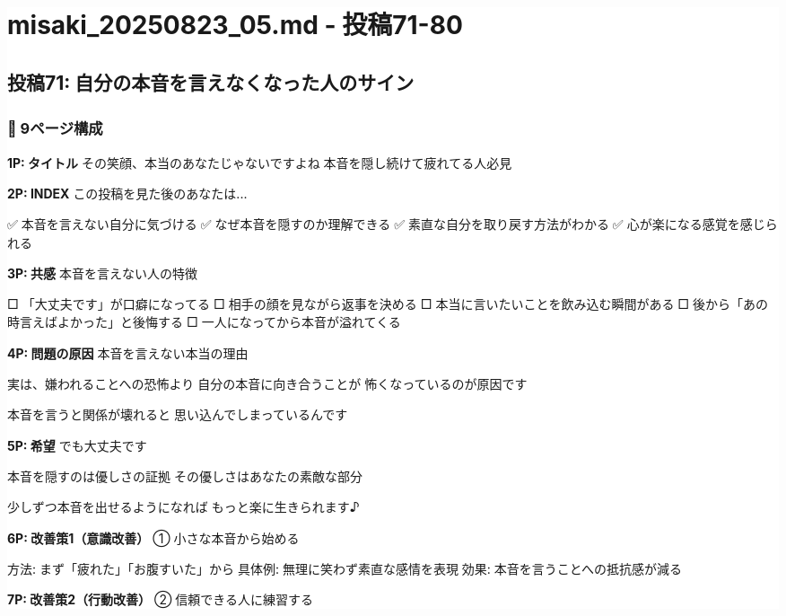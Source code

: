 # misaki_20250823_05.md - 投稿71-80

## 投稿71: 自分の本音を言えなくなった人のサイン

### 📱 9ページ構成

**1P: タイトル**
その笑顔、本当のあなたじゃないですよね
本音を隠し続けて疲れてる人必見

**2P: INDEX**
この投稿を見た後のあなたは...

✅ 本音を言えない自分に気づける
✅ なぜ本音を隠すのか理解できる
✅ 素直な自分を取り戻す方法がわかる
✅ 心が楽になる感覚を感じられる

**3P: 共感**
本音を言えない人の特徴

□ 「大丈夫です」が口癖になってる
□ 相手の顔を見ながら返事を決める
□ 本当に言いたいことを飲み込む瞬間がある
□ 後から「あの時言えばよかった」と後悔する
□ 一人になってから本音が溢れてくる

**4P: 問題の原因**
本音を言えない本当の理由

実は、嫌われることへの恐怖より
自分の本音に向き合うことが
怖くなっているのが原因です

本音を言うと関係が壊れると
思い込んでしまっているんです

**5P: 希望**
でも大丈夫です

本音を隠すのは優しさの証拠
その優しさはあなたの素敵な部分

少しずつ本音を出せるようになれば
もっと楽に生きられます♪

**6P: 改善策1（意識改善）**
① 小さな本音から始める

方法: まず「疲れた」「お腹すいた」から
具体例: 無理に笑わず素直な感情を表現
効果: 本音を言うことへの抵抗感が減る

**7P: 改善策2（行動改善）**
② 信頼できる人に練習する
